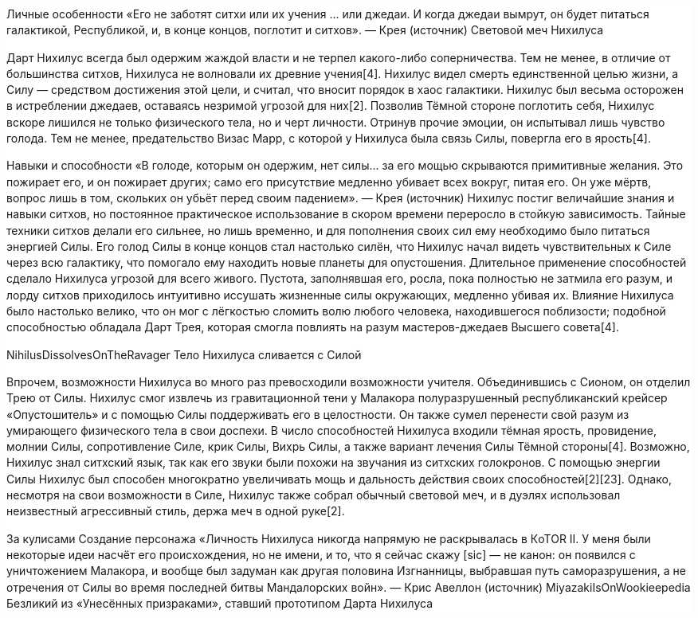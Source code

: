 Личные особенности
«Его не заботят ситхи или их учения ... или джедаи. И когда джедаи вымрут, он будет питаться галактикой, Республикой, и, в конце концов, поглотит и ситхов».
— Крея (источник)
Световой меч Нихилуса

Дарт Нихилус всегда был одержим жаждой власти и не терпел какого-либо соперничества. Тем не менее, в отличие от большинства ситхов, Нихилуса не волновали их древние учения[4]. Нихилус видел смерть единственной целью жизни, а Силу — средством достижения этой цели, и считал, что вносит порядок в хаос галактики. Нихилус был весьма осторожен в истреблении джедаев, оставаясь незримой угрозой для них[2]. Позволив Тёмной стороне поглотить себя, Нихилус вскоре лишился не только физического тела, но и черт личности. Отринув прочие эмоции, он испытывал лишь чувство голода. Тем не менее, предательство Визас Марр, с которой у Нихилуса была связь Силы, повергла его в ярость[4].

Навыки и способности
«В голоде, которым он одержим, нет силы... за его мощью скрываются примитивные желания. Это пожирает его, и он пожирает других; само его присутствие медленно убивает всех вокруг, питая его. Он уже мёртв, вопрос лишь в том, скольких он убьёт перед своим падением».
— Крея (источник)
Нихилус постиг величайшие знания и навыки ситхов, но постоянное практическое использование в скором времени переросло в стойкую зависимость. Тайные техники ситхов делали его сильнее, но лишь временно, и для пополнения своих сил ему необходимо было питаться энергией Силы. Его голод Силы в конце концов стал настолько силён, что Нихилус начал видеть чувствительных к Силе через всю галактику, что помогало ему находить новые планеты для опустошения. Длительное применение способностей сделало Нихилуса угрозой для всего живого. Пустота, заполнявшая его, росла, пока полностью не затмила его разум, и лорду ситхов приходилось интуитивно иссушать жизненные силы окружающих, медленно убивая их. Влияние Нихилуса было настолько велико, что он мог с лёгкостью сломить волю любого человека, находившегося поблизости; подобной способностью обладала Дарт Трея, которая смогла повлиять на разум мастеров-джедаев Высшего совета[4].

NihilusDissolvesOnTheRavager
Тело Нихилуса сливается с Силой

Впрочем, возможности Нихилуса во много раз превосходили возможности учителя. Объединившись с Сионом, он отделил Трею от Силы. Нихилус смог извлечь из гравитационной тени у Малакора полуразрушенный республиканский крейсер «Опустошитель» и с помощью Силы поддерживать его в целостности. Он также сумел перенести свой разум из умирающего физического тела в свои доспехи. В число способностей Нихилуса входили тёмная ярость, провидение, молнии Силы, сопротивление Силе, крик Силы, Вихрь Силы, а также вариант лечения Силы Тёмной стороны[4]. Возможно, Нихилус знал ситхский язык, так как его звуки были похожи на звучания из ситхских голокронов. С помощью энергии Силы Нихилус был способен многократно увеличивать мощь и дальность действия своих способностей[2][23]. Однако, несмотря на свои возможности в Силе, Нихилус также собрал обычный световой меч, и в дуэлях использовал неизвестный агрессивный стиль, держа меч в одной руке[2].

За кулисами
Создание персонажа
«Личность Нихилуса никогда напрямую не раскрывалась в КoTOR II. У меня были некоторые идеи насчёт его происхождения, но не имени, и то, что я сейчас скажу [sic] — не канон: он появился с уничтожением Малакора, и вообще был задуман как другая половина Изгнанницы, выбравшая путь саморазрушения, а не отречения от Силы во время последней битвы Мандалорских войн».
— Крис Авеллон (источник)
MiyazakiIsOnWookieepedia
Безликий из «Унесённых призраками», ставший прототипом Дарта Нихилуса
